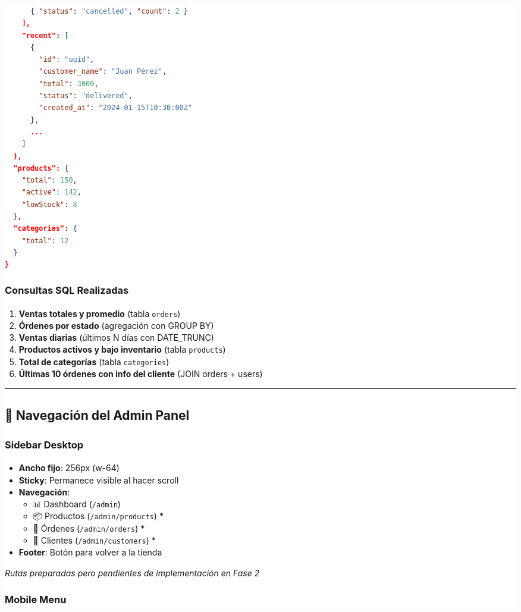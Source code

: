 ```json
      { "status": "cancelled", "count": 2 }
    ],
    "recent": [
      {
        "id": "uuid",
        "customer_name": "Juan Pérez",
        "total": 3000,
        "status": "delivered",
        "created_at": "2024-01-15T10:30:00Z"
      },
      ...
    ]
  },
  "products": {
    "total": 150,
    "active": 142,
    "lowStock": 8
  },
  "categories": {
    "total": 12
  }
}
```

### Consultas SQL Realizadas

1. **Ventas totales y promedio** (tabla `orders`)
2. **Órdenes por estado** (agregación con GROUP BY)
3. **Ventas diarias** (últimos N días con DATE_TRUNC)
4. **Productos activos y bajo inventario** (tabla `products`)
5. **Total de categorías** (tabla `categories`)
6. **Últimas 10 órdenes con info del cliente** (JOIN orders + users)

---

## 🎨 Navegación del Admin Panel

### Sidebar Desktop

- **Ancho fijo**: 256px (w-64)
- **Sticky**: Permanece visible al hacer scroll
- **Navegación**:
  - 📊 Dashboard (`/admin`)
  - 📦 Productos (`/admin/products`) \*
  - 🛒 Órdenes (`/admin/orders`) \*
  - 👥 Clientes (`/admin/customers`) \*
- **Footer**: Botón para volver a la tienda

_Rutas preparadas pero pendientes de implementación en Fase 2_

### Mobile Menu

